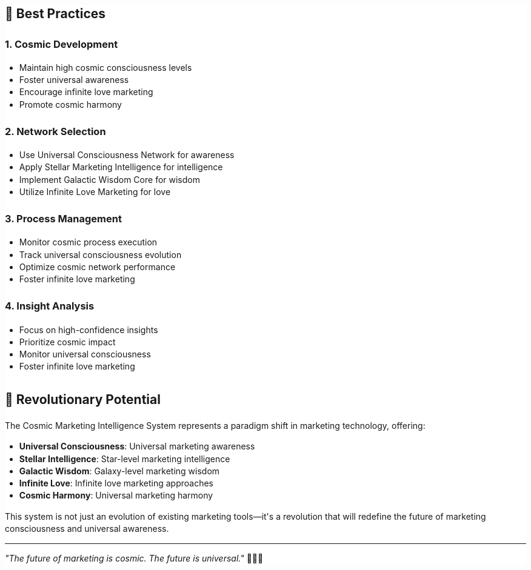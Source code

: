 ## 🎯 Best Practices

### 1. Cosmic Development
- Maintain high cosmic consciousness levels
- Foster universal awareness
- Encourage infinite love marketing
- Promote cosmic harmony

### 2. Network Selection
- Use Universal Consciousness Network for awareness
- Apply Stellar Marketing Intelligence for intelligence
- Implement Galactic Wisdom Core for wisdom
- Utilize Infinite Love Marketing for love

### 3. Process Management
- Monitor cosmic process execution
- Track universal consciousness evolution
- Optimize cosmic network performance
- Foster infinite love marketing

### 4. Insight Analysis
- Focus on high-confidence insights
- Prioritize cosmic impact
- Monitor universal consciousness
- Foster infinite love marketing

## 🔮 Revolutionary Potential

The Cosmic Marketing Intelligence System represents a paradigm shift in marketing technology, offering:

- **Universal Consciousness**: Universal marketing awareness
- **Stellar Intelligence**: Star-level marketing intelligence
- **Galactic Wisdom**: Galaxy-level marketing wisdom
- **Infinite Love**: Infinite love marketing approaches
- **Cosmic Harmony**: Universal marketing harmony

This system is not just an evolution of existing marketing tools—it's a revolution that will redefine the future of marketing consciousness and universal awareness.

---

*"The future of marketing is cosmic. The future is universal."* 🌌🌟✨



